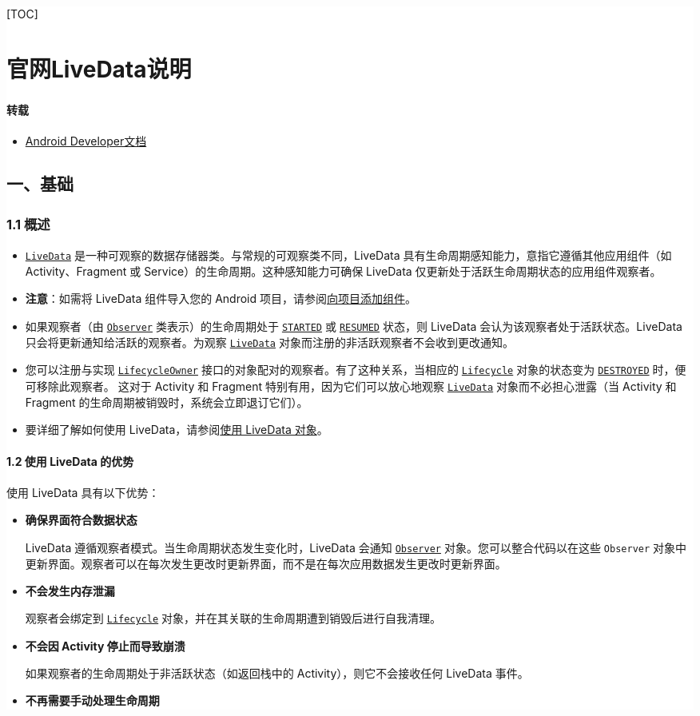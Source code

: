 [TOC]

# 官网LiveData说明

#### 转载

* [Android Developer文档](https://developer.android.google.cn/topic/libraries/architecture/livedata)

## 一、基础

### 1.1 概述

* [`LiveData`](https://developer.android.google.cn/reference/androidx/lifecycle/LiveData) 是一种可观察的数据存储器类。与常规的可观察类不同，LiveData 具有生命周期感知能力，意指它遵循其他应用组件（如 Activity、Fragment 或 Service）的生命周期。这种感知能力可确保 LiveData 仅更新处于活跃生命周期状态的应用组件观察者。

* **注意**：如需将 LiveData 组件导入您的 Android 项目，请参阅[向项目添加组件](https://developer.android.google.cn/topic/libraries/architecture/adding-components#lifecycle)。

* 如果观察者（由 [`Observer`](https://developer.android.google.cn/reference/androidx/lifecycle/Observer) 类表示）的生命周期处于 [`STARTED`](https://developer.android.google.cn/reference/androidx/lifecycle/Lifecycle.State#STARTED) 或 [`RESUMED`](https://developer.android.google.cn/reference/androidx/lifecycle/Lifecycle.State#RESUMED) 状态，则 LiveData 会认为该观察者处于活跃状态。LiveData 只会将更新通知给活跃的观察者。为观察 [`LiveData`](https://developer.android.google.cn/reference/androidx/lifecycle/LiveData) 对象而注册的非活跃观察者不会收到更改通知。

* 您可以注册与实现 [`LifecycleOwner`](https://developer.android.google.cn/reference/androidx/lifecycle/LifecycleOwner) 接口的对象配对的观察者。有了这种关系，当相应的 [`Lifecycle`](https://developer.android.google.cn/reference/androidx/lifecycle/Lifecycle) 对象的状态变为 [`DESTROYED`](https://developer.android.google.cn/reference/androidx/lifecycle/Lifecycle.State#DESTROYED) 时，便可移除此观察者。 这对于 Activity 和 Fragment 特别有用，因为它们可以放心地观察 [`LiveData`](https://developer.android.google.cn/reference/androidx/lifecycle/LiveData) 对象而不必担心泄露（当 Activity 和 Fragment 的生命周期被销毁时，系统会立即退订它们）。

* 要详细了解如何使用 LiveData，请参阅[使用 LiveData 对象](https://developer.android.google.cn/topic/libraries/architecture/livedata#work_livedata)。

#### 1.2 使用 LiveData 的优势

使用 LiveData 具有以下优势：

- **确保界面符合数据状态**

  LiveData 遵循观察者模式。当生命周期状态发生变化时，LiveData 会通知 [`Observer`](https://developer.android.google.cn/reference/androidx/lifecycle/Observer) 对象。您可以整合代码以在这些 `Observer` 对象中更新界面。观察者可以在每次发生更改时更新界面，而不是在每次应用数据发生更改时更新界面。

- **不会发生内存泄漏**

  观察者会绑定到 [`Lifecycle`](https://developer.android.google.cn/reference/androidx/lifecycle/Lifecycle) 对象，并在其关联的生命周期遭到销毁后进行自我清理。

- **不会因 Activity 停止而导致崩溃**

  如果观察者的生命周期处于非活跃状态（如返回栈中的 Activity），则它不会接收任何 LiveData 事件。

- **不再需要手动处理生命周期**
